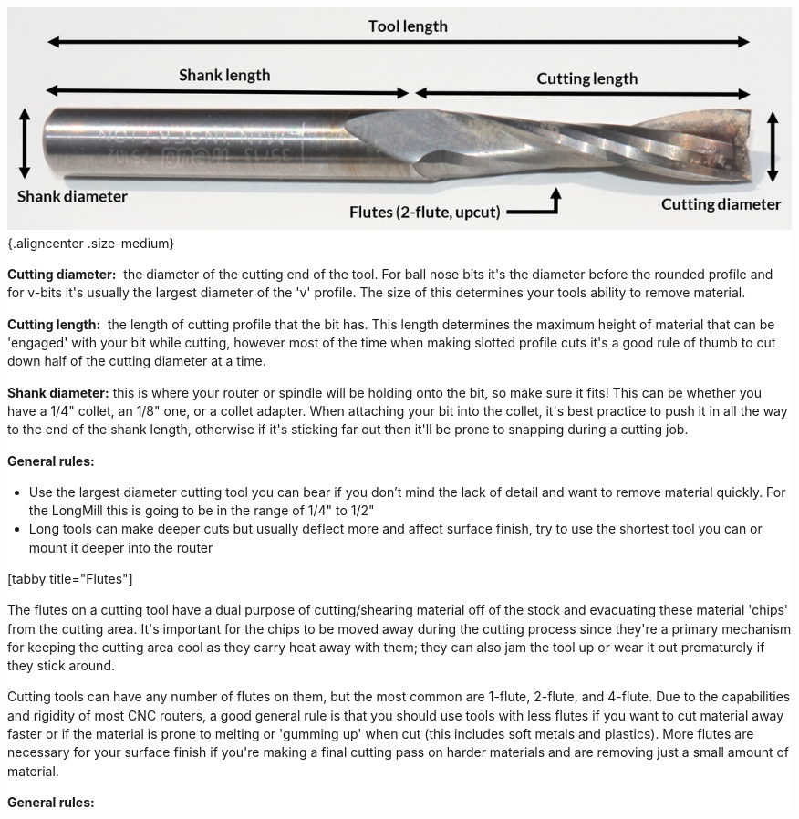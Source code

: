 ![](/_images/_longmill/_the-basics/lm_cuttingtools_p6_EndMillFeat.png){.aligncenter .size-medium}

<strong>Cutting diameter:</strong>  the diameter of the cutting end of the tool. For ball nose bits it's the diameter before the rounded profile and for v-bits it's usually the largest diameter of the 'v' profile. The size of this determines your tools ability to remove material.

<strong>Cutting length:</strong>  the length of cutting profile that the bit has. This length determines the maximum height of material that can be 'engaged' with your bit while cutting, however most of the time when making slotted profile cuts it's a good rule of thumb to cut down half of the cutting diameter at a time.

<strong>Shank diameter:</strong>  this is where your router or spindle will be holding onto the bit, so make sure it fits! This can be whether you have a 1/4" collet, an 1/8" one, or a collet adapter. When attaching your bit into the collet, it's best practice to push it in all the way to the end of the shank length, otherwise if it's sticking far out then it'll be prone to snapping during a cutting job.

<strong>General rules:</strong>

<ul>
<li>Use the largest diameter cutting tool you can bear if you don’t mind the lack of detail and want to remove material quickly. For the LongMill this is going to be in the range of 1/4" to 1/2"</li>
<li>Long tools can make deeper cuts but usually deflect more and affect surface finish, try to use the shortest tool you can or mount it deeper into the router</li>
</ul>

[tabby title="Flutes"]

The flutes on a cutting tool have a dual purpose of cutting/shearing material off of the stock and evacuating these material 'chips' from the cutting area. It's important for the chips to be moved away during the cutting process since they're a primary mechanism for keeping the cutting area cool as they carry heat away with them; they can also jam the tool up or wear it out prematurely if they stick around.

Cutting tools can have any number of flutes on them, but the most common are 1-flute, 2-flute, and 4-flute. Due to the capabilities and rigidity of most CNC routers, a good general rule is that you should use tools with less flutes if you want to cut material away faster or if the material is prone to melting or 'gumming up' when cut (this includes soft metals and plastics). More flutes are necessary for your surface finish if you're making a final cutting pass on harder materials and are removing just a small amount of material.

<strong>General rules:</strong>
